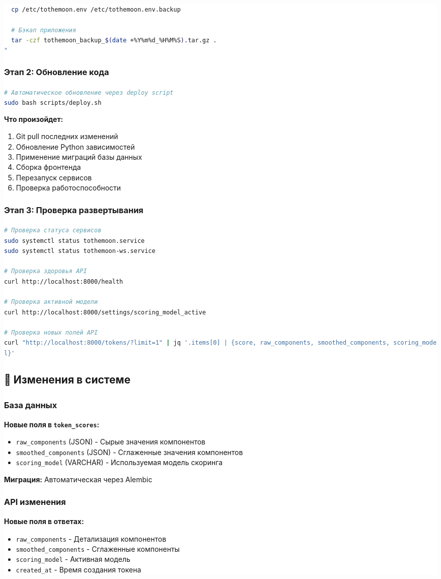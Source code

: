 ```bash
  cp /etc/tothemoon.env /etc/tothemoon.env.backup
  
  # Бэкап приложения
  tar -czf tothemoon_backup_$(date +%Y%m%d_%H%M%S).tar.gz .
"
```

### Этап 2: Обновление кода
```bash
# Автоматическое обновление через deploy script
sudo bash scripts/deploy.sh
```

**Что произойдет:**
1. Git pull последних изменений
2. Обновление Python зависимостей
3. Применение миграций базы данных
4. Сборка фронтенда
5. Перезапуск сервисов
6. Проверка работоспособности

### Этап 3: Проверка развертывания
```bash
# Проверка статуса сервисов
sudo systemctl status tothemoon.service
sudo systemctl status tothemoon-ws.service

# Проверка здоровья API
curl http://localhost:8000/health

# Проверка активной модели
curl http://localhost:8000/settings/scoring_model_active

# Проверка новых полей API
curl "http://localhost:8000/tokens/?limit=1" | jq '.items[0] | {score, raw_components, smoothed_components, scoring_model}'
```

## 🔧 Изменения в системе

### База данных
**Новые поля в `token_scores`:**
- `raw_components` (JSON) - Сырые значения компонентов
- `smoothed_components` (JSON) - Сглаженные значения компонентов  
- `scoring_model` (VARCHAR) - Используемая модель скоринга

**Миграция:** Автоматическая через Alembic

### API изменения
**Новые поля в ответах:**
- `raw_components` - Детализация компонентов
- `smoothed_components` - Сглаженные компоненты
- `scoring_model` - Активная модель
- `created_at` - Время создания токена
